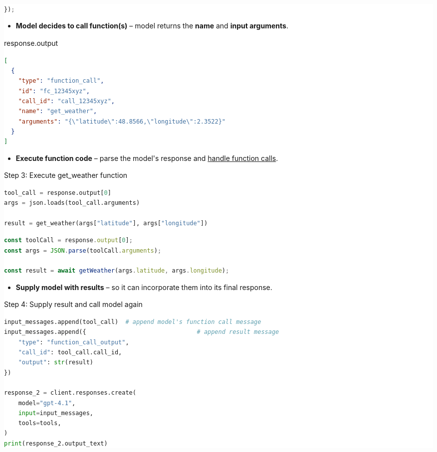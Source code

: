 ```javascript
});
```

- **Model decides to call function(s)** – model returns the **name** and **input arguments**.

response.output

```json
[
  {
    "type": "function_call",
    "id": "fc_12345xyz",
    "call_id": "call_12345xyz",
    "name": "get_weather",
    "arguments": "{\"latitude\":48.8566,\"longitude\":2.3522}"
  }
]
```

- **Execute function code** – parse the model's response and [handle function calls](#handling-function-calls).

Step 3: Execute get_weather function

```python
tool_call = response.output[0]
args = json.loads(tool_call.arguments)

result = get_weather(args["latitude"], args["longitude"])
```

```javascript
const toolCall = response.output[0];
const args = JSON.parse(toolCall.arguments);

const result = await getWeather(args.latitude, args.longitude);
```

- **Supply model with results** – so it can incorporate them into its final response.

Step 4: Supply result and call model again

```python
input_messages.append(tool_call)  # append model's function call message
input_messages.append({                               # append result message
    "type": "function_call_output",
    "call_id": tool_call.call_id,
    "output": str(result)
})

response_2 = client.responses.create(
    model="gpt-4.1",
    input=input_messages,
    tools=tools,
)
print(response_2.output_text)
```
